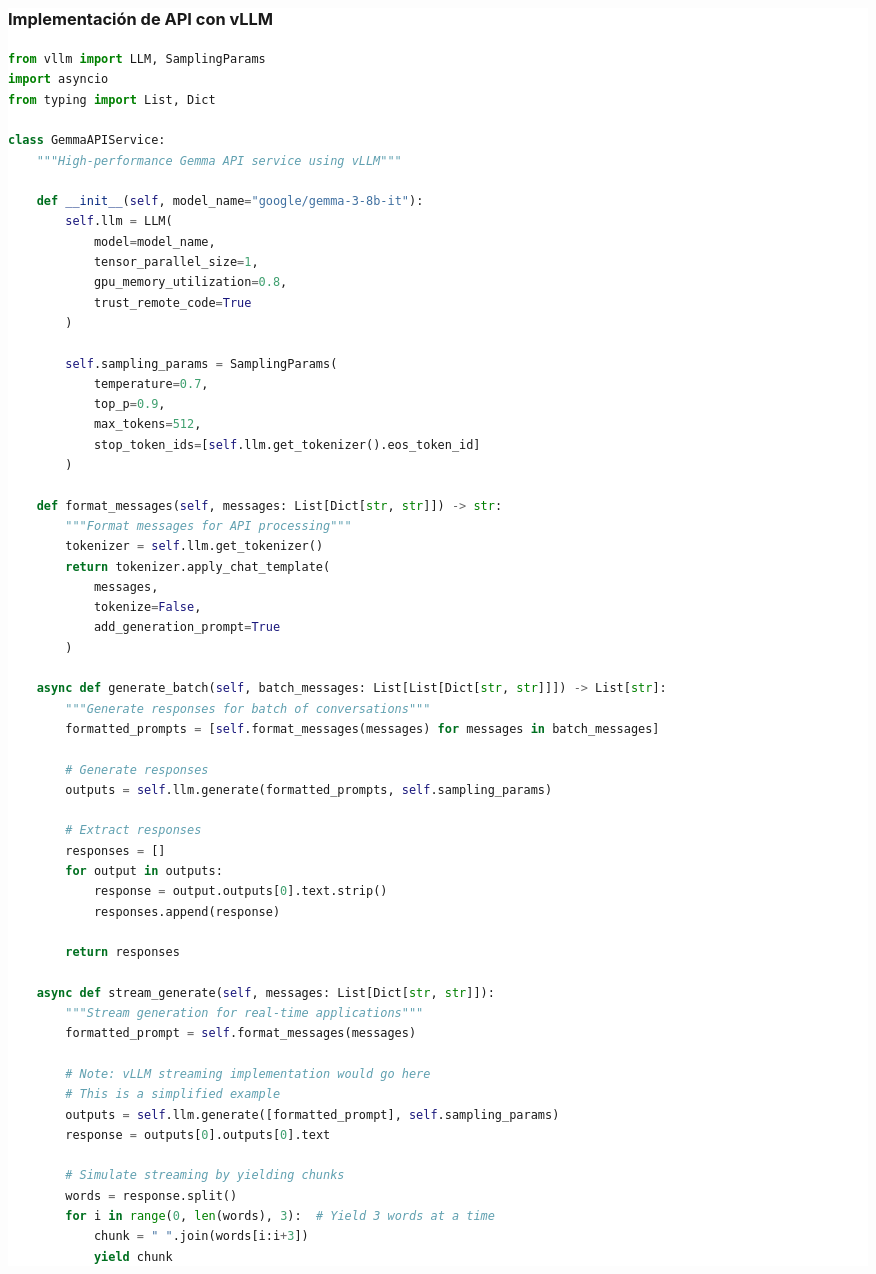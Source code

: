 ### Implementación de API con vLLM

```python
from vllm import LLM, SamplingParams
import asyncio
from typing import List, Dict

class GemmaAPIService:
    """High-performance Gemma API service using vLLM"""
    
    def __init__(self, model_name="google/gemma-3-8b-it"):
        self.llm = LLM(
            model=model_name,
            tensor_parallel_size=1,
            gpu_memory_utilization=0.8,
            trust_remote_code=True
        )
        
        self.sampling_params = SamplingParams(
            temperature=0.7,
            top_p=0.9,
            max_tokens=512,
            stop_token_ids=[self.llm.get_tokenizer().eos_token_id]
        )
    
    def format_messages(self, messages: List[Dict[str, str]]) -> str:
        """Format messages for API processing"""
        tokenizer = self.llm.get_tokenizer()
        return tokenizer.apply_chat_template(
            messages,
            tokenize=False,
            add_generation_prompt=True
        )
    
    async def generate_batch(self, batch_messages: List[List[Dict[str, str]]]) -> List[str]:
        """Generate responses for batch of conversations"""
        formatted_prompts = [self.format_messages(messages) for messages in batch_messages]
        
        # Generate responses
        outputs = self.llm.generate(formatted_prompts, self.sampling_params)
        
        # Extract responses
        responses = []
        for output in outputs:
            response = output.outputs[0].text.strip()
            responses.append(response)
        
        return responses
    
    async def stream_generate(self, messages: List[Dict[str, str]]):
        """Stream generation for real-time applications"""
        formatted_prompt = self.format_messages(messages)
        
        # Note: vLLM streaming implementation would go here
        # This is a simplified example
        outputs = self.llm.generate([formatted_prompt], self.sampling_params)
        response = outputs[0].outputs[0].text
        
        # Simulate streaming by yielding chunks
        words = response.split()
        for i in range(0, len(words), 3):  # Yield 3 words at a time
            chunk = " ".join(words[i:i+3])
            yield chunk
```